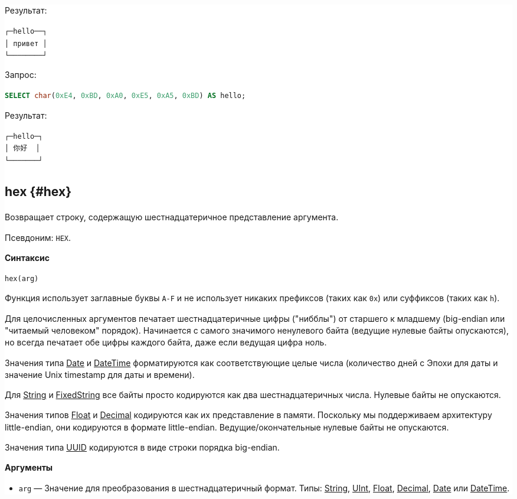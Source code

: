 Результат:

``` text
┌─hello──┐
│ привет │
└────────┘
```

Запрос:

``` sql
SELECT char(0xE4, 0xBD, 0xA0, 0xE5, 0xA5, 0xBD) AS hello;
```

Результат:

``` text
┌─hello─┐
│ 你好  │
└───────┘
```

## hex {#hex}

Возвращает строку, содержащую шестнадцатеричное представление аргумента.

Псевдоним: `HEX`.

**Синтаксис**

``` sql
hex(arg)
```

Функция использует заглавные буквы `A-F` и не использует никаких префиксов (таких как `0x`) или суффиксов (таких как `h`).

Для целочисленных аргументов печатает шестнадцатеричные цифры ("нибблы") от старшего к младшему (big-endian или "читаемый человеком" порядок). Начинается с самого значимого ненулевого байта (ведущие нулевые байты опускаются), но всегда печатает обе цифры каждого байта, даже если ведущая цифра ноль.

Значения типа [Date](../data-types/date.md) и [DateTime](../data-types/datetime.md) форматируются как соответствующие целые числа (количество дней с Эпохи для даты и значение Unix timestamp для даты и времени).

Для [String](../data-types/string.md) и [FixedString](../data-types/fixedstring.md) все байты просто кодируются как два шестнадцатеричных числа. Нулевые байты не опускаются.

Значения типов [Float](../data-types/float.md) и [Decimal](../data-types/decimal.md) кодируются как их представление в памяти. Поскольку мы поддерживаем архитектуру little-endian, они кодируются в формате little-endian. Ведущие/окончательные нулевые байты не опускаются.

Значения типа [UUID](../data-types/uuid.md) кодируются в виде строки порядка big-endian.

**Аргументы**

- `arg` — Значение для преобразования в шестнадцатеричный формат. Типы: [String](../data-types/string.md), [UInt](../data-types/int-uint.md), [Float](../data-types/float.md), [Decimal](../data-types/decimal.md), [Date](../data-types/date.md) или [DateTime](../data-types/datetime.md).
